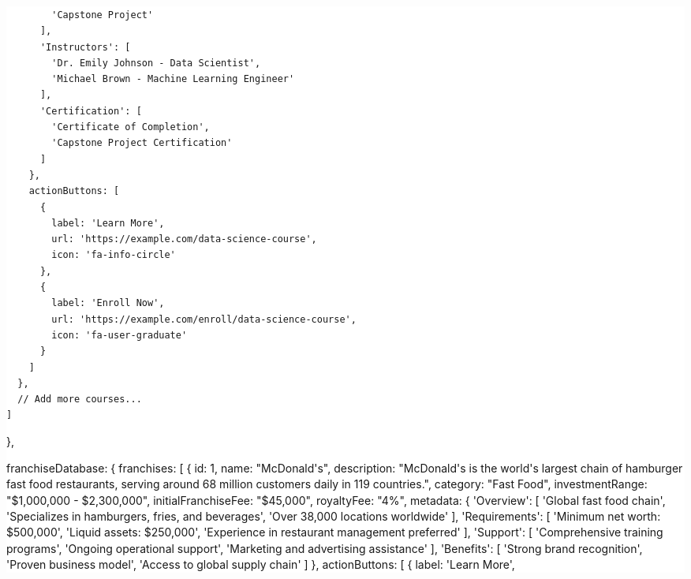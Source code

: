             'Capstone Project'
          ],
          'Instructors': [
            'Dr. Emily Johnson - Data Scientist',
            'Michael Brown - Machine Learning Engineer'
          ],
          'Certification': [
            'Certificate of Completion',
            'Capstone Project Certification'
          ]
        },
        actionButtons: [
          {
            label: 'Learn More',
            url: 'https://example.com/data-science-course',
            icon: 'fa-info-circle'
          },
          {
            label: 'Enroll Now',
            url: 'https://example.com/enroll/data-science-course',
            icon: 'fa-user-graduate'
          }
        ]
      },
      // Add more courses...
    ]
  },

  franchiseDatabase: {
    franchises: [
      {
        id: 1,
        name: "McDonald's",
        description: "McDonald's is the world's largest chain of hamburger fast food restaurants, serving around 68 million customers daily in 119 countries.",
        category: "Fast Food",
        investmentRange: "$1,000,000 - $2,300,000",
        initialFranchiseFee: "$45,000",
        royaltyFee: "4%",
        metadata: {
          'Overview': [
            'Global fast food chain',
            'Specializes in hamburgers, fries, and beverages',
            'Over 38,000 locations worldwide'
          ],
          'Requirements': [
            'Minimum net worth: $500,000',
            'Liquid assets: $250,000',
            'Experience in restaurant management preferred'
          ],
          'Support': [
            'Comprehensive training programs',
            'Ongoing operational support',
            'Marketing and advertising assistance'
          ],
          'Benefits': [
            'Strong brand recognition',
            'Proven business model',
            'Access to global supply chain'
          ]
        },
        actionButtons: [
          {
            label: 'Learn More',
